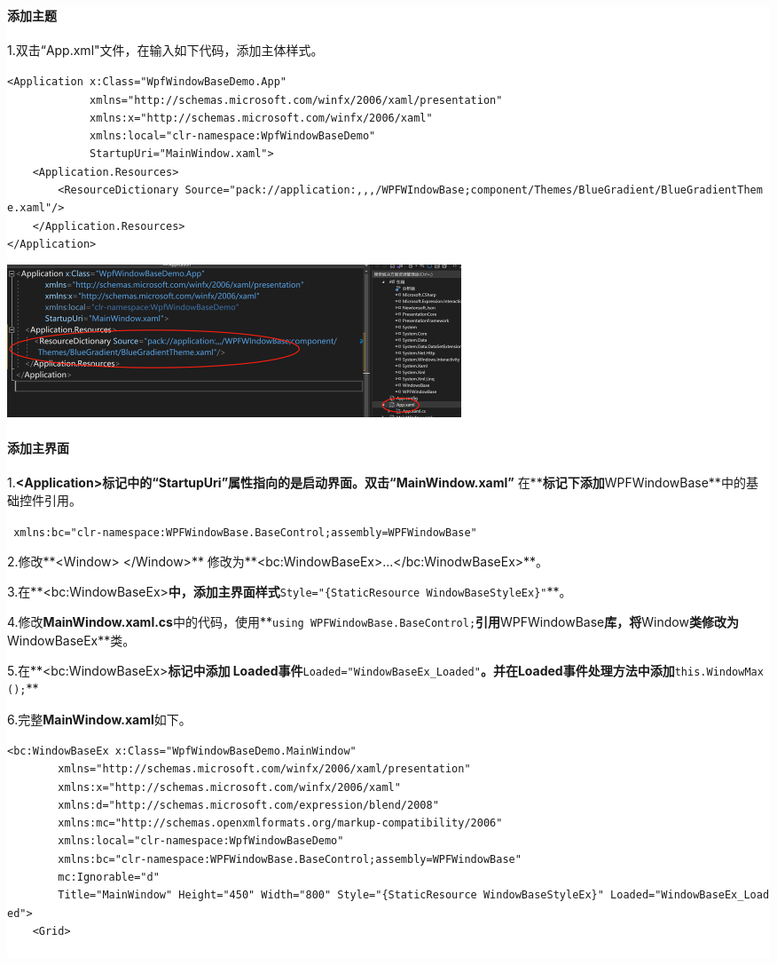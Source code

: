    

#### 添加主题

1.双击“App.xml"文件，在输入如下代码，添加主体样式。

```xaml
<Application x:Class="WpfWindowBaseDemo.App"
             xmlns="http://schemas.microsoft.com/winfx/2006/xaml/presentation"
             xmlns:x="http://schemas.microsoft.com/winfx/2006/xaml"
             xmlns:local="clr-namespace:WpfWindowBaseDemo"
             StartupUri="MainWindow.xaml">
    <Application.Resources>
        <ResourceDictionary Source="pack://application:,,,/WPFWIndowBase;component/Themes/BlueGradient/BlueGradientTheme.xaml"/>
    </Application.Resources>
</Application>
```

<img src="https://raw.githubusercontent.com/eclipsexml/DocumentImage/main/img/202211141743491.png" alt="image-20221112143507160" style="zoom:50%;" />



#### 添加主界面

1.**\<Application\>**标记中的“StartupUri”属性指向的是启动界面。双击**“MainWindow.xaml”** 在**<Window>**标记下添加**WPFWindowBase**中的基础控件引用。

` xmlns:bc="clr-namespace:WPFWindowBase.BaseControl;assembly=WPFWindowBase"`

2.修改**\<Window\> \</Window\>** 修改为**\<bc:WindowBaseEx\>...\</bc:WinodwBaseEx\>**。

3.在**\<bc:WindowBaseEx\>**中，添加主界面样式**`Style="{StaticResource WindowBaseStyleEx}"`**。

4.修改**MainWindow.xaml.cs**中的代码，使用**`using WPFWindowBase.BaseControl;`**引用**WPFWindowBase**库，将**Window**类修改为**WindowBaseEx**类。

5.在**\<bc:WindowBaseEx\>**标记中添加 Loaded事件**`Loaded="WindowBaseEx_Loaded"`**。并在Loaded事件处理方法中添加**`this.WindowMax();`**

6.完整**MainWindow.xaml**如下。

```xaml
<bc:WindowBaseEx x:Class="WpfWindowBaseDemo.MainWindow"
        xmlns="http://schemas.microsoft.com/winfx/2006/xaml/presentation"
        xmlns:x="http://schemas.microsoft.com/winfx/2006/xaml"
        xmlns:d="http://schemas.microsoft.com/expression/blend/2008"
        xmlns:mc="http://schemas.openxmlformats.org/markup-compatibility/2006"
        xmlns:local="clr-namespace:WpfWindowBaseDemo"
        xmlns:bc="clr-namespace:WPFWindowBase.BaseControl;assembly=WPFWindowBase"
        mc:Ignorable="d"
        Title="MainWindow" Height="450" Width="800" Style="{StaticResource WindowBaseStyleEx}" Loaded="WindowBaseEx_Loaded"> 
    <Grid>
        
```